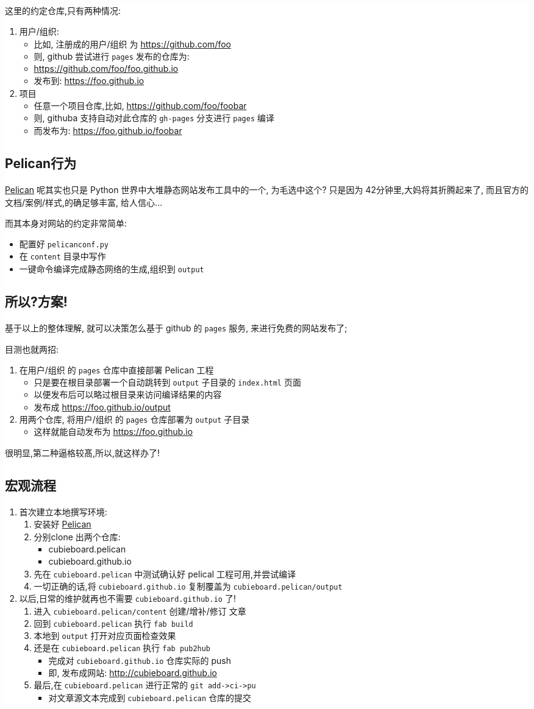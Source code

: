 这里的约定仓库,只有两种情况:

1. 用户/组织: 
    - 比如, 注册成的用户/组织 为 https://github.com/foo
    - 则, github 尝试进行 `pages` 发布的仓库为:
    - https://github.com/foo/foo.github.io
    - 发布到:  https://foo.github.io
1. 项目
    - 任意一个项目仓库,比如, https://github.com/foo/foobar
    - 则, githuba 支持自动对此仓库的 `gh-pages` 分支进行 `pages` 编译
    - 而发布为: https://foo.github.io/foobar

## Pelican行为

[Pelican](http://getpelican.com/) 呢其实也只是
Python 世界中大堆静态网站发布工具中的一个,
为毛选中这个?
只是因为 42分钟里,大妈将其折腾起来了,
而且官方的文档/案例/样式,的确足够丰富,
给人信心...

而其本身对网站的约定非常简单:

- 配置好 `pelicanconf.py`
- 在 `content` 目录中写作
- 一键命令编译完成静态网络的生成,组织到 `output`

## 所以?方案!

基于以上的整体理解, 就可以决策怎么基于 github 的 `pages` 服务,
来进行免费的网站发布了;

目测也就两招:

1. 在用户/组织 的 `pages` 仓库中直接部署 Pelican 工程
    - 只是要在根目录部署一个自动跳转到 `output` 子目录的 `index.html` 页面
    - 以便发布后可以略过根目录来访问编译结果的内容
    - 发布成 https://foo.github.io/output
1. 用两个仓库, 将用户/组织 的 `pages` 仓库部署为 `output` 子目录
    - 这样就能自动发布为 https://foo.github.io

很明显,第二种逼格较髙,所以,就这样办了!

## 宏观流程

1. 首次建立本地撰写环境:
    1. 安装好 [Pelican](http://getpelican.com/)
    1. 分别clone 出两个仓库:
        - cubieboard.pelican 
        - cubieboard.github.io 
    1. 先在 `cubieboard.pelican` 中测试确认好 pelical 工程可用,并尝试编译
    1. 一切正确的话,将 `cubieboard.github.io` 复制覆盖为 `cubieboard.pelican/output`
1. 以后,日常的维护就再也不需要 `cubieboard.github.io` 了!
    1. 进入 `cubieboard.pelican/content` 创建/增补/修订 文章
    1. 回到 `cubieboard.pelican` 执行 `fab build`
    1. 本地到 `output` 打开对应页面检查效果
    1. 还是在 `cubieboard.pelican` 执行 `fab pub2hub` 
        - 完成对 `cubieboard.github.io` 仓库实际的 push 
        - 即, 发布成网站: http://cubieboard.github.io
    1. 最后,在 `cubieboard.pelican` 进行正常的 `git add->ci->pu`
        - 对文章源文本完成到 `cubieboard.pelican` 仓库的提交
